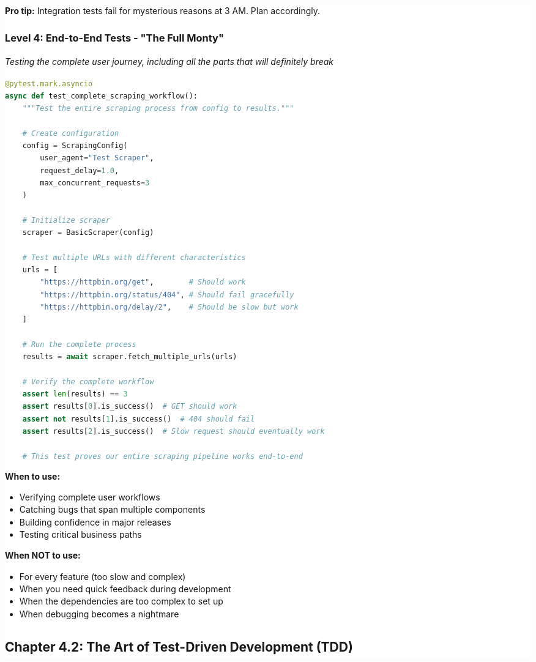 **Pro tip:** Integration tests fail for mysterious reasons at 3 AM. Plan accordingly.

### Level 4: End-to-End Tests - "The Full Monty"
*Testing the complete user journey, including all the parts that will definitely break*

```python
@pytest.mark.asyncio
async def test_complete_scraping_workflow():
    """Test the entire scraping process from config to results."""

    # Create configuration
    config = ScrapingConfig(
        user_agent="Test Scraper",
        request_delay=1.0,
        max_concurrent_requests=3
    )

    # Initialize scraper
    scraper = BasicScraper(config)

    # Test multiple URLs with different characteristics
    urls = [
        "https://httpbin.org/get",        # Should work
        "https://httpbin.org/status/404", # Should fail gracefully
        "https://httpbin.org/delay/2",    # Should be slow but work
    ]

    # Run the complete process
    results = await scraper.fetch_multiple_urls(urls)

    # Verify the complete workflow
    assert len(results) == 3
    assert results[0].is_success()  # GET should work
    assert not results[1].is_success()  # 404 should fail
    assert results[2].is_success()  # Slow request should eventually work

    # This test proves our entire scraping pipeline works end-to-end
```

**When to use:**
- Verifying complete user workflows
- Catching bugs that span multiple components
- Building confidence in major releases
- Testing critical business paths

**When NOT to use:**
- For every feature (too slow and complex)
- When you need quick feedback during development
- When the dependencies are too complex to set up
- When debugging becomes a nightmare

## Chapter 4.2: The Art of Test-Driven Development (TDD)
